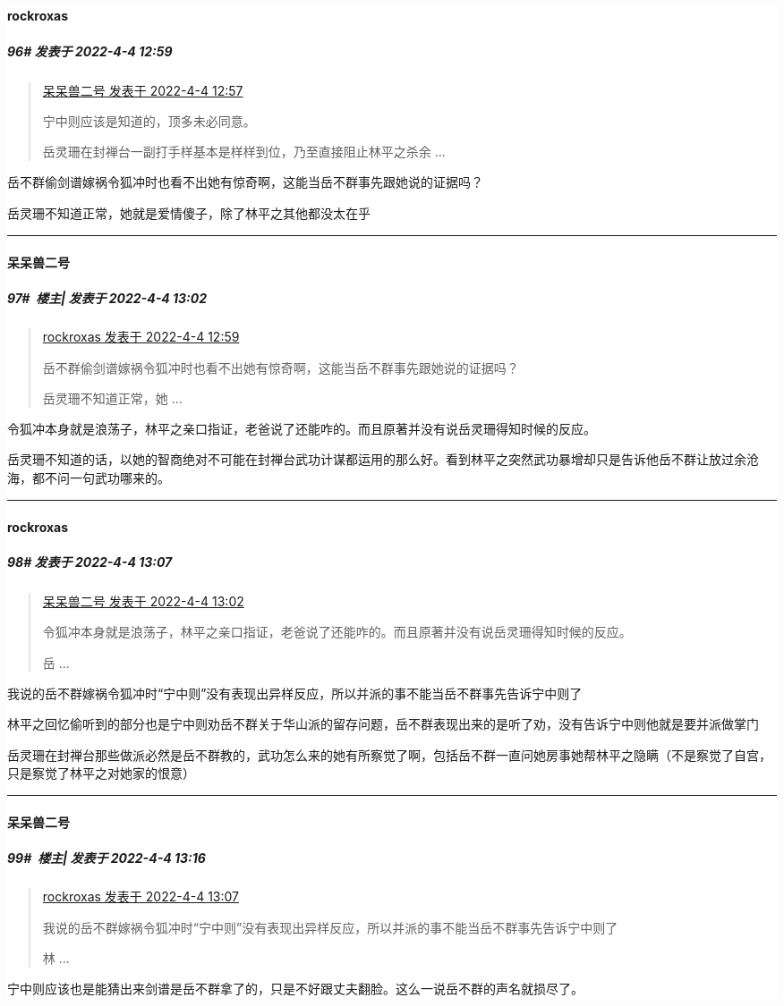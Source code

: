 ####  rockroxas  
##### 96#       发表于 2022-4-4 12:59

<blockquote><a href="httphttps://bbs.saraba1st.com/2b/forum.php?mod=redirect&amp;goto=findpost&amp;pid=55308964&amp;ptid=2062373" target="_blank">呆呆兽二号 发表于 2022-4-4 12:57</a>

宁中则应该是知道的，顶多未必同意。

岳灵珊在封禅台一副打手样基本是样样到位，乃至直接阻止林平之杀余 ...</blockquote>
岳不群偷剑谱嫁祸令狐冲时也看不出她有惊奇啊，这能当岳不群事先跟她说的证据吗？

岳灵珊不知道正常，她就是爱情傻子，除了林平之其他都没太在乎



*****

####  呆呆兽二号  
##### 97#         楼主| 发表于 2022-4-4 13:02

<blockquote><a href="httphttps://bbs.saraba1st.com/2b/forum.php?mod=redirect&amp;goto=findpost&amp;pid=55308988&amp;ptid=2062373" target="_blank">rockroxas 发表于 2022-4-4 12:59</a>

岳不群偷剑谱嫁祸令狐冲时也看不出她有惊奇啊，这能当岳不群事先跟她说的证据吗？

岳灵珊不知道正常，她 ...</blockquote>
令狐冲本身就是浪荡子，林平之亲口指证，老爸说了还能咋的。而且原著并没有说岳灵珊得知时候的反应。

岳灵珊不知道的话，以她的智商绝对不可能在封禅台武功计谋都运用的那么好。看到林平之突然武功暴增却只是告诉他岳不群让放过余沧海，都不问一句武功哪来的。

*****

####  rockroxas  
##### 98#       发表于 2022-4-4 13:07

<blockquote><a href="httphttps://bbs.saraba1st.com/2b/forum.php?mod=redirect&amp;goto=findpost&amp;pid=55309010&amp;ptid=2062373" target="_blank">呆呆兽二号 发表于 2022-4-4 13:02</a>

令狐冲本身就是浪荡子，林平之亲口指证，老爸说了还能咋的。而且原著并没有说岳灵珊得知时候的反应。

岳 ...</blockquote>
我说的岳不群嫁祸令狐冲时“宁中则”没有表现出异样反应，所以并派的事不能当岳不群事先告诉宁中则了

林平之回忆偷听到的部分也是宁中则劝岳不群关于华山派的留存问题，岳不群表现出来的是听了劝，没有告诉宁中则他就是要并派做掌门

岳灵珊在封禅台那些做派必然是岳不群教的，武功怎么来的她有所察觉了啊，包括岳不群一直问她房事她帮林平之隐瞒（不是察觉了自宫，只是察觉了林平之对她家的恨意）

*****

####  呆呆兽二号  
##### 99#         楼主| 发表于 2022-4-4 13:16

<blockquote><a href="httphttps://bbs.saraba1st.com/2b/forum.php?mod=redirect&amp;goto=findpost&amp;pid=55309051&amp;ptid=2062373" target="_blank">rockroxas 发表于 2022-4-4 13:07</a>

我说的岳不群嫁祸令狐冲时“宁中则”没有表现出异样反应，所以并派的事不能当岳不群事先告诉宁中则了

林 ...</blockquote>
宁中则应该也是能猜出来剑谱是岳不群拿了的，只是不好跟丈夫翻脸。这么一说岳不群的声名就损尽了。
